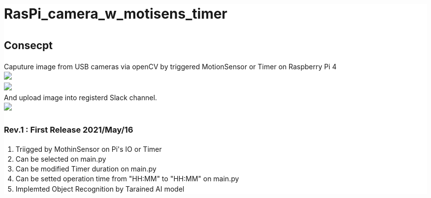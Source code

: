 # RasPi_camera_w_motisens_timer

## Consecpt
Caputure image from USB cameras via openCV by triggered MotionSensor or Timer on Raspberry Pi 4  
<img src="http://cats.doesnothelpu.net/wp-content/uploads/2020/12/IMG_0045-1024x768.jpg" width=40%>  
<img src="http://cats.doesnothelpu.net/wp-content/uploads/2020/12/20201228_1414_54_cam2-e1609164951810.jpg" width=40%>  
And upload image into registerd Slack channel.  
<img src="http://cats.doesnothelpu.net/wp-content/uploads/2020/12/tempsnip-1024x587.png" width=40%>  



### Rev.1 : First Release 2021/May/16
 1. Triigged by MothinSensor on Pi's IO or Timer
 2. Can be selected on main.py
 3. Can be modified Timer duration on main.py
 4. Can be setted operation time from "HH:MM" to "HH:MM" on main.py 
 5. Implemted Object Recognition by Tarained AI model
